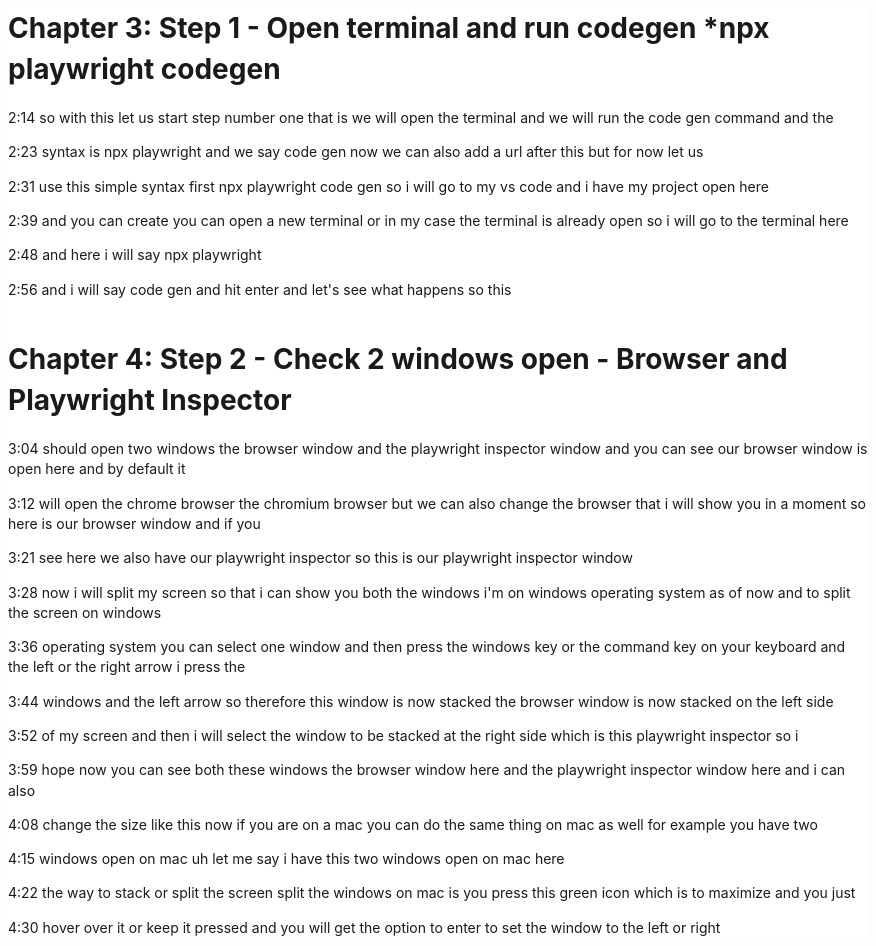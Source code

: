 # Chapter 3: Step 1 - Open terminal and run codegen *npx playwright codegen

2:14 so with this let us start step number one that is we will open the terminal and we will run the code gen command and the

2:23 syntax is npx playwright and we say code gen now we can also add a url after this but for now let us

2:31 use this simple syntax first npx playwright code gen so i will go to my vs code and i have my project open here

2:39 and you can create you can open a new terminal or in my case the terminal is already open so i will go to the terminal here

2:48 and here i will say npx playwright

2:56 and i will say code gen and hit enter and let's see what happens so this


# Chapter 4: Step 2 - Check 2 windows open - Browser and Playwright Inspector

3:04 should open two windows the browser window and the playwright inspector window and you can see our browser window is open here and by default it

3:12 will open the chrome browser the chromium browser but we can also change the browser that i will show you in a moment so here is our browser window and if you

3:21 see here we also have our playwright inspector so this is our playwright inspector window

3:28 now i will split my screen so that i can show you both the windows i'm on windows operating system as of now and to split the screen on windows

3:36 operating system you can select one window and then press the windows key or the command key on your keyboard and the left or the right arrow i press the

3:44 windows and the left arrow so therefore this window is now stacked the browser window is now stacked on the left side

3:52 of my screen and then i will select the window to be stacked at the right side which is this playwright inspector so i

3:59 hope now you can see both these windows the browser window here and the playwright inspector window here and i can also

4:08 change the size like this now if you are on a mac you can do the same thing on mac as well for example you have two

4:15 windows open on mac uh let me say i have this two windows open on mac here

4:22 the way to stack or split the screen split the windows on mac is you press this green icon which is to maximize and you just

4:30 hover over it or keep it pressed and you will get the option to enter to set the window to the left or right
